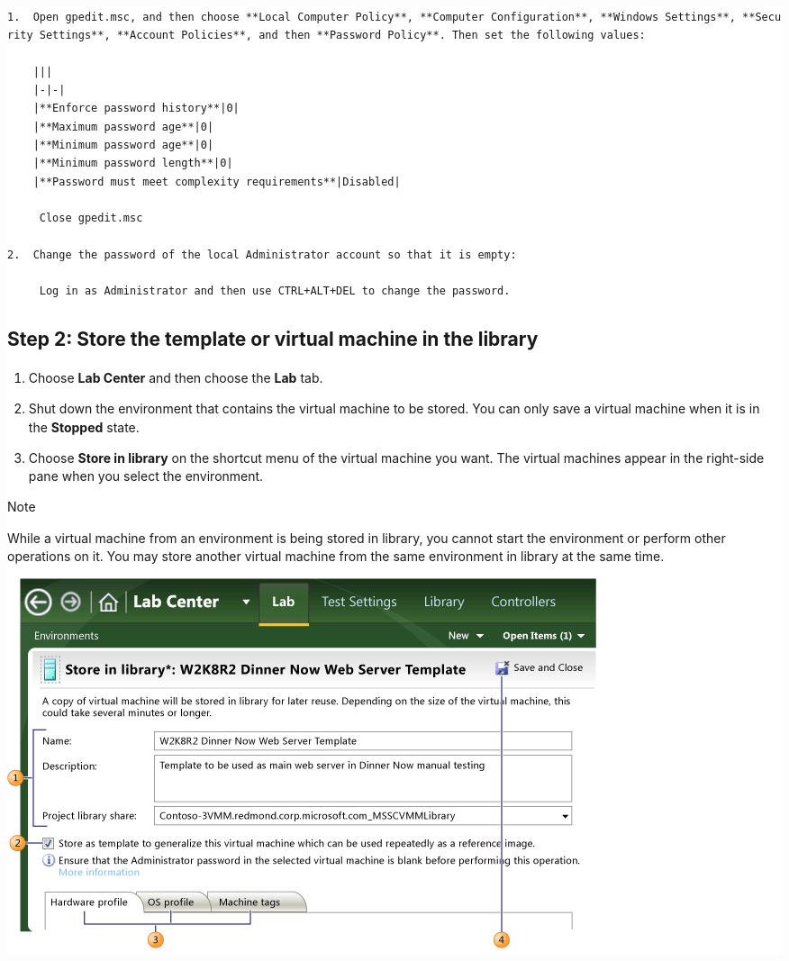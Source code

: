     1.  Open gpedit.msc, and then choose **Local Computer Policy**, **Computer Configuration**, **Windows Settings**, **Security Settings**, **Account Policies**, and then **Password Policy**. Then set the following values:  
  
        |||  
        |-|-|  
        |**Enforce password history**|0|  
        |**Maximum password age**|0|  
        |**Minimum password age**|0|  
        |**Minimum password length**|0|  
        |**Password must meet complexity requirements**|Disabled|  
  
         Close gpedit.msc  
  
    2.  Change the password of the local Administrator account so that it is empty:  
  
         Log in as Administrator and then use CTRL+ALT+DEL to change the password.  
  
##  <a name="CreateTemplateOrStoredVM"></a> Step 2: Store the template or virtual machine in the library  
  
1.  Choose **Lab Center** and then choose the **Lab** tab.  
  
2.  Shut down the environment that contains the virtual machine to be stored. You can only save a virtual machine when it is in the **Stopped** state.  
  
3.  Choose **Store in library** on the shortcut menu of the virtual machine you want. The virtual machines appear in the right-side pane when you select the environment.  
  
> [!NOTE]
>  While a virtual machine from an environment is being stored in library, you cannot start the environment or perform other operations on it. You may store another virtual machine from the same environment in library at the same time.  
  
 ![Creating a  stored VM from a deployed environment](../test/media/lm_tempdeployed.png "LM_TempDeployed")  
  